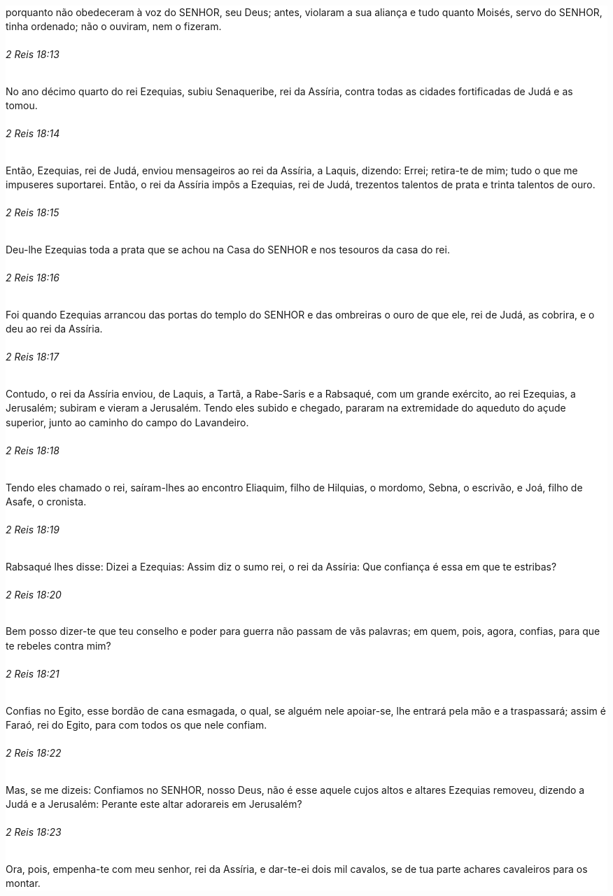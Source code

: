 porquanto não obedeceram à voz do SENHOR, seu Deus; antes, violaram a sua aliança e tudo quanto Moisés, servo do SENHOR, tinha ordenado; não o ouviram, nem o fizeram.

###### 2 Reis 18:13

No ano décimo quarto do rei Ezequias, subiu Senaqueribe, rei da Assíria, contra todas as cidades fortificadas de Judá e as tomou.

###### 2 Reis 18:14

Então, Ezequias, rei de Judá, enviou mensageiros ao rei da Assíria, a Laquis, dizendo: Errei; retira-te de mim; tudo o que me impuseres suportarei. Então, o rei da Assíria impôs a Ezequias, rei de Judá, trezentos talentos de prata e trinta talentos de ouro.

###### 2 Reis 18:15

Deu-lhe Ezequias toda a prata que se achou na Casa do SENHOR e nos tesouros da casa do rei.

###### 2 Reis 18:16

Foi quando Ezequias arrancou das portas do templo do SENHOR e das ombreiras o ouro de que ele, rei de Judá, as cobrira, e o deu ao rei da Assíria.

###### 2 Reis 18:17

Contudo, o rei da Assíria enviou, de Laquis, a Tartã, a Rabe-Saris e a Rabsaqué, com um grande exército, ao rei Ezequias, a Jerusalém; subiram e vieram a Jerusalém. Tendo eles subido e chegado, pararam na extremidade do aqueduto do açude superior, junto ao caminho do campo do Lavandeiro.

###### 2 Reis 18:18

Tendo eles chamado o rei, saíram-lhes ao encontro Eliaquim, filho de Hilquias, o mordomo, Sebna, o escrivão, e Joá, filho de Asafe, o cronista.

###### 2 Reis 18:19

Rabsaqué lhes disse: Dizei a Ezequias: Assim diz o sumo rei, o rei da Assíria: Que confiança é essa em que te estribas?

###### 2 Reis 18:20

Bem posso dizer-te que teu conselho e poder para guerra não passam de vãs palavras; em quem, pois, agora, confias, para que te rebeles contra mim?

###### 2 Reis 18:21

Confias no Egito, esse bordão de cana esmagada, o qual, se alguém nele apoiar-se, lhe entrará pela mão e a traspassará; assim é Faraó, rei do Egito, para com todos os que nele confiam.

###### 2 Reis 18:22

Mas, se me dizeis: Confiamos no SENHOR, nosso Deus, não é esse aquele cujos altos e altares Ezequias removeu, dizendo a Judá e a Jerusalém: Perante este altar adorareis em Jerusalém?

###### 2 Reis 18:23

Ora, pois, empenha-te com meu senhor, rei da Assíria, e dar-te-ei dois mil cavalos, se de tua parte achares cavaleiros para os montar.
